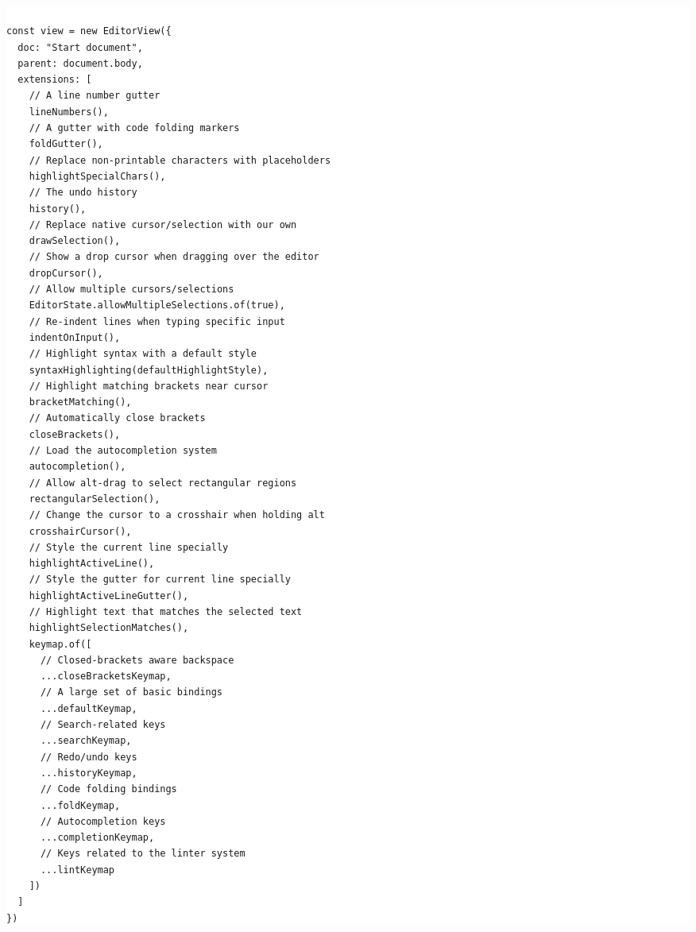 ```

const view = new EditorView({
  doc: "Start document",
  parent: document.body,
  extensions: [
    // A line number gutter
    lineNumbers(),
    // A gutter with code folding markers
    foldGutter(),
    // Replace non-printable characters with placeholders
    highlightSpecialChars(),
    // The undo history
    history(),
    // Replace native cursor/selection with our own
    drawSelection(),
    // Show a drop cursor when dragging over the editor
    dropCursor(),
    // Allow multiple cursors/selections
    EditorState.allowMultipleSelections.of(true),
    // Re-indent lines when typing specific input
    indentOnInput(),
    // Highlight syntax with a default style
    syntaxHighlighting(defaultHighlightStyle),
    // Highlight matching brackets near cursor
    bracketMatching(),
    // Automatically close brackets
    closeBrackets(),
    // Load the autocompletion system
    autocompletion(),
    // Allow alt-drag to select rectangular regions
    rectangularSelection(),
    // Change the cursor to a crosshair when holding alt
    crosshairCursor(),
    // Style the current line specially
    highlightActiveLine(),
    // Style the gutter for current line specially
    highlightActiveLineGutter(),
    // Highlight text that matches the selected text
    highlightSelectionMatches(),
    keymap.of([
      // Closed-brackets aware backspace
      ...closeBracketsKeymap,
      // A large set of basic bindings
      ...defaultKeymap,
      // Search-related keys
      ...searchKeymap,
      // Redo/undo keys
      ...historyKeymap,
      // Code folding bindings
      ...foldKeymap,
      // Autocompletion keys
      ...completionKeymap,
      // Keys related to the linter system
      ...lintKeymap
    ])
  ]
})
```
